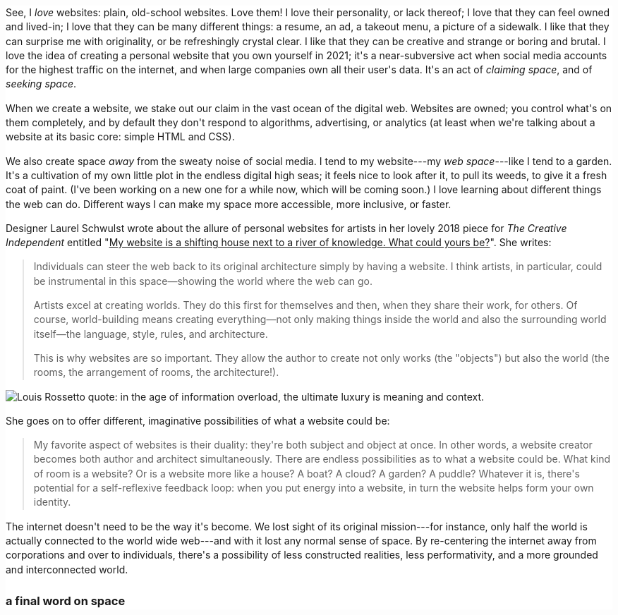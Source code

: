 See, I _love_ websites: plain, old-school websites. Love them! I love their personality, or lack thereof; I love that they can feel owned and lived-in; I love that they can be many different things: a resume, an ad, a takeout menu, a picture of a sidewalk. I like that they can surprise me with originality, or be refreshingly crystal clear. I like that they can be creative and strange or boring and brutal. I love the idea of creating a personal website that you own yourself in 2021; it's a near-subversive act when social media accounts for the highest traffic on the internet, and when large companies own all their user's data. It's an act of _claiming space_, and of _seeking space_.

When we create a website, we stake out our claim in the vast ocean of the digital web. Websites are owned; you control what's on them completely, and by default they don't respond to algorithms, advertising, or analytics (at least when we're talking about a website at its basic core: simple HTML and CSS).

We also create space _away_ from the sweaty noise of social media. I tend to my website---my _web space_---like I tend to a garden. It's a cultivation of my own little plot in the endless digital high seas; it feels nice to look after it, to pull its weeds, to give it a fresh coat of paint. (I've been working on a new one for a while now, which will be coming soon.) I love learning about different things the web can do. Different ways I can make my space more accessible, more inclusive, or faster.

Designer Laurel Schwulst wrote about the allure of personal websites for artists in her lovely 2018 piece for _The Creative Independent_ entitled "[My website is a shifting house next to a river of knowledge. What could yours be?](https://thecreativeindependent.com/people/laurel-schwulst-my-website-is-a-shifting-house-next-to-a-river-of-knowledge-what-could-yours-be/)". She writes:

> Individuals can steer the web back to its original architecture simply by having a website. I think artists, in particular, could be instrumental in this space—showing the world where the web can go.
>
> Artists excel at creating worlds. They do this first for themselves and then, when they share their work, for others. Of course, world-building means creating everything—not only making things inside the world and also the surrounding world itself—the language, style, rules, and architecture.
>
> This is why websites are so important. They allow the author to create not only works (the "objects") but also the world (the rooms, the arrangement of rooms, the architecture!).

![Louis Rossetto quote: in the age of information overload, the ultimate luxury is meaning and context.](https://d2w9rnfcy7mm78.cloudfront.net/2156742/original_dad9fec02b2d60598cf24bce07371e64.jpg)

She goes on to offer different, imaginative possibilities of what a website could be:

> My favorite aspect of websites is their duality: they're both subject and object at once. In other words, a website creator becomes both author and architect simultaneously. There are endless possibilities as to what a website could be. What kind of room is a website? Or is a website more like a house? A boat? A cloud? A garden? A puddle? Whatever it is, there's potential for a self-reflexive feedback loop: when you put energy into a website, in turn the website helps form your own identity.

The internet doesn't need to be the way it's become. We lost sight of its original mission---for instance, only half the world is actually connected to the world wide web---and with it lost any normal sense of space. By re-centering the internet away from corporations and over to individuals, there's a possibility of less constructed realities, less performativity, and a more grounded and interconnected world.

### a final word on space
